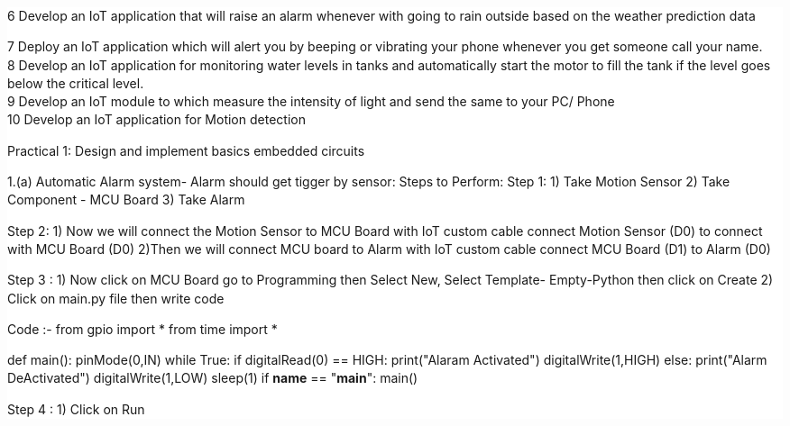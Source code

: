 6	Develop an IoT application that will raise an alarm whenever with going to rain outside based on the weather prediction data
			
	

7	Deploy an IoT application which will alert you by beeping or vibrating your phone whenever you get someone call your name. 		
	8	Develop an IoT application for monitoring water levels in tanks and automatically start the motor to fill the tank if the level goes below the critical level.		
	9	Develop an IoT module to which measure the intensity of light and send the same to your PC/ Phone		
	10	Develop an IoT application for Motion detection		







Practical 1: Design and implement basics embedded circuits

1.(a) Automatic Alarm system- Alarm should get tigger by sensor:
Steps to Perform:
Step 1:  1) Take Motion Sensor
              2) Take Component - MCU Board 
              3) Take Alarm 

Step 2: 1) Now we will connect the Motion Sensor to MCU Board with 
                  IoT custom cable connect Motion Sensor (D0) to connect with MCU Board (D0) 
    2)Then we will connect MCU board to Alarm with IoT custom cable connect MCU 
        Board (D1) to Alarm (D0)
 
Step 3 : 1) Now click on MCU Board go to Programming then Select New, Select Template-
                  Empty-Python then click on Create
              2) Click on main.py file then write code  



 
 
Code :-
from gpio import *
from time import *

def main():
	pinMode(0,IN)
	while True:
		if digitalRead(0) == HIGH:
			print("Alaram Activated")
			digitalWrite(1,HIGH)
		else:
			print("Alarm DeActivated")
			digitalWrite(1,LOW)
		sleep(1)
if __name__ == "__main__":
main()






Step 4 : 1) Click on Run  
